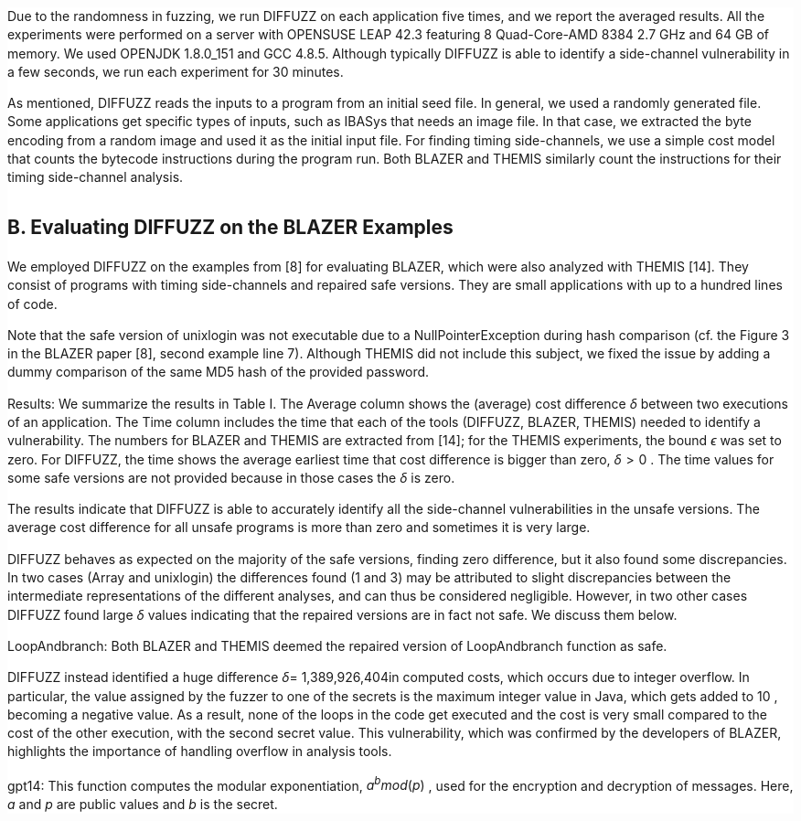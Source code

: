 Due to the randomness in fuzzing, we run DIFFUZZ on each application five times, and we report the averaged results. All the experiments were performed on a server with OPENSUSE LEAP 42.3 featuring 8 Quad-Core-AMD 8384 2.7 GHz and 64 GB of memory. We used OPENJDK 1.8.0_151 and GCC 4.8.5. Although typically DIFFUZZ is able to identify a side-channel vulnerability in a few seconds, we run each experiment for 30 minutes.

As mentioned, DIFFUZZ reads the inputs to a program from an initial seed file. In general, we used a randomly generated file. Some applications get specific types of inputs, such as IBASys that needs an image file. In that case, we extracted the byte encoding from a random image and used it as the initial input file. For finding timing side-channels, we use a simple cost model that counts the bytecode instructions during the program run. Both BLAZER and THEMIS similarly count the instructions for their timing side-channel analysis.

## B. Evaluating DIFFUZZ on the BLAZER Examples

We employed DIFFUZZ on the examples from [8] for evaluating BLAZER, which were also analyzed with THEMIS [14]. They consist of programs with timing side-channels and repaired safe versions. They are small applications with up to a hundred lines of code.

Note that the safe version of unixlogin was not executable due to a NullPointerException during hash comparison (cf. the Figure 3 in the BLAZER paper [8], second example line 7). Although THEMIS did not include this subject, we fixed the issue by adding a dummy comparison of the same MD5 hash of the provided password.

Results: We summarize the results in Table I. The Average column shows the (average) cost difference $\delta$ between two executions of an application. The Time column includes the time that each of the tools (DIFFUZZ, BLAZER, THEMIS) needed to identify a vulnerability. The numbers for BLAZER and THEMIS are extracted from [14]; for the THEMIS experiments, the bound $\epsilon$ was set to zero. For DIFFUZZ, the time shows the average earliest time that cost difference is bigger than zero, $\delta  > 0$ . The time values for some safe versions are not provided because in those cases the $\delta$ is zero.

The results indicate that DIFFUZZ is able to accurately identify all the side-channel vulnerabilities in the unsafe versions. The average cost difference for all unsafe programs is more than zero and sometimes it is very large.

DIFFUZZ behaves as expected on the majority of the safe versions, finding zero difference, but it also found some discrepancies. In two cases (Array and unixlogin) the differences found (1 and 3) may be attributed to slight discrepancies between the intermediate representations of the different analyses, and can thus be considered negligible. However, in two other cases DIFFUZZ found large $\delta$ values indicating that the repaired versions are in fact not safe. We discuss them below.

LoopAndbranch: Both BLAZER and THEMIS deemed the repaired version of LoopAndbranch function as safe.

DIFFUZZ instead identified a huge difference $\delta  =$ 1,389,926,404in computed costs, which occurs due to integer overflow. In particular, the value assigned by the fuzzer to one of the secrets is the maximum integer value in Java, which gets added to 10 , becoming a negative value. As a result, none of the loops in the code get executed and the cost is very small compared to the cost of the other execution, with the second secret value. This vulnerability, which was confirmed by the developers of BLAZER, highlights the importance of handling overflow in analysis tools.

gpt14: This function computes the modular exponentiation, ${a}^{b}{mod}\left( p\right)$ , used for the encryption and decryption of messages. Here, $a$ and $p$ are public values and $b$ is the secret.
